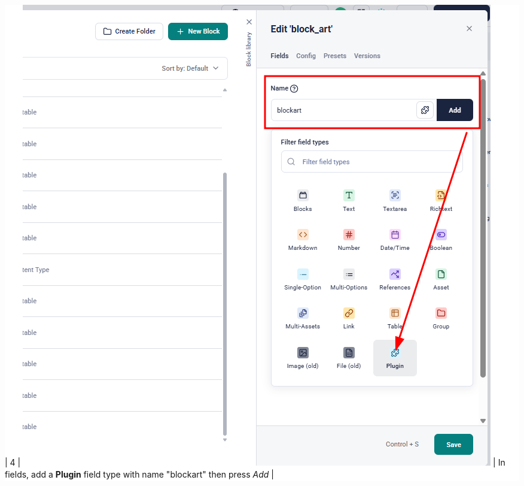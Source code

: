 | 4 | ![Step 4](./media/step4.png) | In fields, add a **Plugin** field type with name "blockart" then press *Add* |